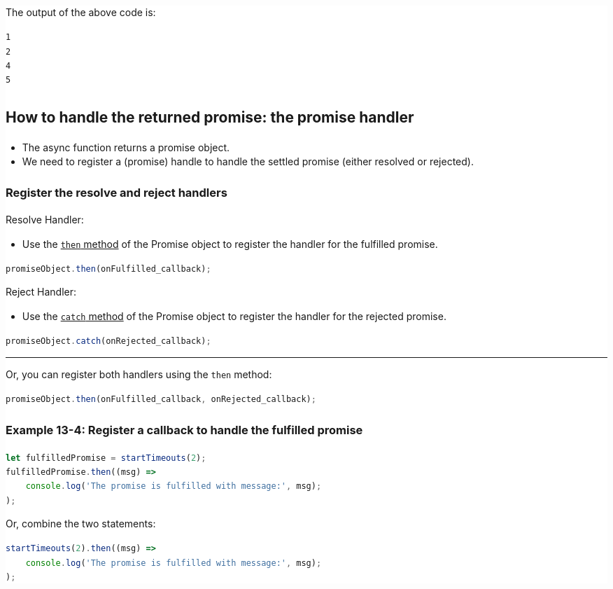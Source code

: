 The output of the above code is:
```
1
2
4
5
```

## How to handle the returned promise: the promise handler

- The async function returns a promise object.
- We need to register a (promise) handle to handle the settled promise (either resolved or rejected).

### Register the resolve and reject handlers 

Resolve Handler:
- Use the [`then` method](https://developer.mozilla.org/en-US/docs/Web/JavaScript/Reference/Global_Objects/Promise/then) of the Promise object to register the handler for the fulfilled promise.

```javascript
promiseObject.then(onFulfilled_callback);
```

Reject Handler:
- Use the [`catch` method](https://developer.mozilla.org/en-US/docs/Web/JavaScript/Reference/Global_Objects/Promise/catch) of the Promise object to register the handler for the rejected promise.

```javascript
promiseObject.catch(onRejected_callback);
```

---

Or, you can register both handlers using the `then` method:

```javascript
promiseObject.then(onFulfilled_callback, onRejected_callback);
```

### Example 13-4: Register a callback to handle the fulfilled promise

```javascript
let fulfilledPromise = startTimeouts(2);
fulfilledPromise.then((msg) => 
    console.log('The promise is fulfilled with message:', msg);
);
```

Or, combine the two statements:

```js
startTimeouts(2).then((msg) => 
    console.log('The promise is fulfilled with message:', msg);
);
```
